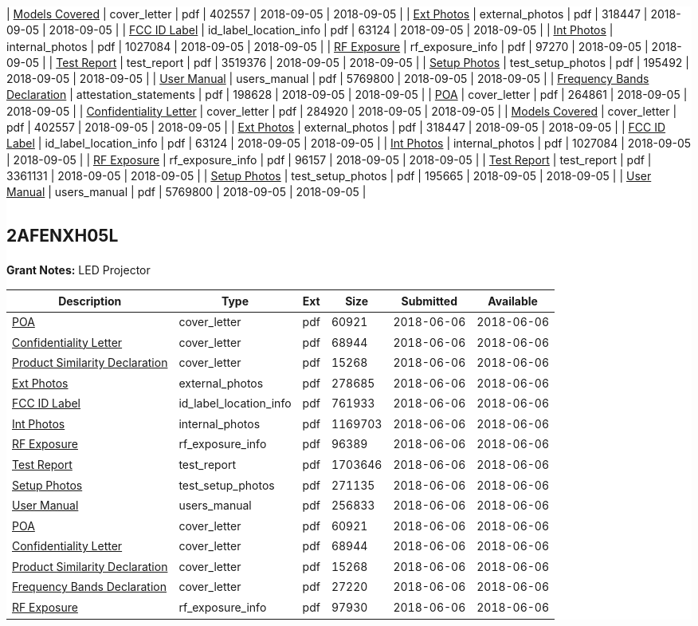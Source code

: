 | [Models Covered](2AFENXHAD01/b6d3d488faa6e4d0596a2d08591bd21f/3992170.pdf) | cover_letter | pdf | 402557 | 2018-09-05 | 2018-09-05 |
| [Ext Photos](2AFENXHAD01/b6d3d488faa6e4d0596a2d08591bd21f/3992173.pdf) | external_photos | pdf | 318447 | 2018-09-05 | 2018-09-05 |
| [FCC ID Label](2AFENXHAD01/b6d3d488faa6e4d0596a2d08591bd21f/3992174.pdf) | id_label_location_info | pdf | 63124 | 2018-09-05 | 2018-09-05 |
| [Int Photos](2AFENXHAD01/b6d3d488faa6e4d0596a2d08591bd21f/3992175.pdf) | internal_photos | pdf | 1027084 | 2018-09-05 | 2018-09-05 |
| [RF Exposure](2AFENXHAD01/b6d3d488faa6e4d0596a2d08591bd21f/3992220.pdf) | rf_exposure_info | pdf | 97270 | 2018-09-05 | 2018-09-05 |
| [Test Report](2AFENXHAD01/b6d3d488faa6e4d0596a2d08591bd21f/3992222.pdf) | test_report | pdf | 3519376 | 2018-09-05 | 2018-09-05 |
| [Setup Photos](2AFENXHAD01/b6d3d488faa6e4d0596a2d08591bd21f/3992223.pdf) | test_setup_photos | pdf | 195492 | 2018-09-05 | 2018-09-05 |
| [User Manual](2AFENXHAD01/b6d3d488faa6e4d0596a2d08591bd21f/3992181.pdf) | users_manual | pdf | 5769800 | 2018-09-05 | 2018-09-05 |
| [Frequency Bands Declaration](2AFENXHAD01/dafcc947e3881074e2ff49dde02e45b7/3992171.pdf) | attestation_statements | pdf | 198628 | 2018-09-05 | 2018-09-05 |
| [POA](2AFENXHAD01/dafcc947e3881074e2ff49dde02e45b7/3992168.pdf) | cover_letter | pdf | 264861 | 2018-09-05 | 2018-09-05 |
| [Confidentiality Letter](2AFENXHAD01/dafcc947e3881074e2ff49dde02e45b7/3992169.pdf) | cover_letter | pdf | 284920 | 2018-09-05 | 2018-09-05 |
| [Models Covered](2AFENXHAD01/dafcc947e3881074e2ff49dde02e45b7/3992170.pdf) | cover_letter | pdf | 402557 | 2018-09-05 | 2018-09-05 |
| [Ext Photos](2AFENXHAD01/dafcc947e3881074e2ff49dde02e45b7/3992173.pdf) | external_photos | pdf | 318447 | 2018-09-05 | 2018-09-05 |
| [FCC ID Label](2AFENXHAD01/dafcc947e3881074e2ff49dde02e45b7/3992174.pdf) | id_label_location_info | pdf | 63124 | 2018-09-05 | 2018-09-05 |
| [Int Photos](2AFENXHAD01/dafcc947e3881074e2ff49dde02e45b7/3992175.pdf) | internal_photos | pdf | 1027084 | 2018-09-05 | 2018-09-05 |
| [RF Exposure](2AFENXHAD01/dafcc947e3881074e2ff49dde02e45b7/3992178.pdf) | rf_exposure_info | pdf | 96157 | 2018-09-05 | 2018-09-05 |
| [Test Report](2AFENXHAD01/dafcc947e3881074e2ff49dde02e45b7/3992179.pdf) | test_report | pdf | 3361131 | 2018-09-05 | 2018-09-05 |
| [Setup Photos](2AFENXHAD01/dafcc947e3881074e2ff49dde02e45b7/3992180.pdf) | test_setup_photos | pdf | 195665 | 2018-09-05 | 2018-09-05 |
| [User Manual](2AFENXHAD01/dafcc947e3881074e2ff49dde02e45b7/3992181.pdf) | users_manual | pdf | 5769800 | 2018-09-05 | 2018-09-05 |
## 2AFENXH05L
**Grant Notes:** LED Projector

| Description | Type | Ext | Size | Submitted | Available |
| ----------- | ---- | --- | ---- | --------- | --------- |
| [POA](2AFENXH05L/48890e8eb67189a6bac4d21129dafd5c/3878485.pdf) | cover_letter | pdf | 60921 | 2018-06-06 | 2018-06-06 |
| [Confidentiality Letter](2AFENXH05L/48890e8eb67189a6bac4d21129dafd5c/3878486.pdf) | cover_letter | pdf | 68944 | 2018-06-06 | 2018-06-06 |
| [Product Similarity Declaration](2AFENXH05L/48890e8eb67189a6bac4d21129dafd5c/3878487.pdf) | cover_letter | pdf | 15268 | 2018-06-06 | 2018-06-06 |
| [Ext Photos](2AFENXH05L/48890e8eb67189a6bac4d21129dafd5c/3878490.pdf) | external_photos | pdf | 278685 | 2018-06-06 | 2018-06-06 |
| [FCC ID Label](2AFENXH05L/48890e8eb67189a6bac4d21129dafd5c/3878515.pdf) | id_label_location_info | pdf | 761933 | 2018-06-06 | 2018-06-06 |
| [Int Photos](2AFENXH05L/48890e8eb67189a6bac4d21129dafd5c/3878492.pdf) | internal_photos | pdf | 1169703 | 2018-06-06 | 2018-06-06 |
| [RF Exposure](2AFENXH05L/48890e8eb67189a6bac4d21129dafd5c/3878521.pdf) | rf_exposure_info | pdf | 96389 | 2018-06-06 | 2018-06-06 |
| [Test Report](2AFENXH05L/48890e8eb67189a6bac4d21129dafd5c/3878519.pdf) | test_report | pdf | 1703646 | 2018-06-06 | 2018-06-06 |
| [Setup Photos](2AFENXH05L/48890e8eb67189a6bac4d21129dafd5c/3878520.pdf) | test_setup_photos | pdf | 271135 | 2018-06-06 | 2018-06-06 |
| [User Manual](2AFENXH05L/48890e8eb67189a6bac4d21129dafd5c/3878499.pdf) | users_manual | pdf | 256833 | 2018-06-06 | 2018-06-06 |
| [POA](2AFENXH05L/ae288016ae4ef5bd98d614128ea14dd0/3878485.pdf) | cover_letter | pdf | 60921 | 2018-06-06 | 2018-06-06 |
| [Confidentiality Letter](2AFENXH05L/ae288016ae4ef5bd98d614128ea14dd0/3878486.pdf) | cover_letter | pdf | 68944 | 2018-06-06 | 2018-06-06 |
| [Product Similarity Declaration](2AFENXH05L/ae288016ae4ef5bd98d614128ea14dd0/3878487.pdf) | cover_letter | pdf | 15268 | 2018-06-06 | 2018-06-06 |
| [Frequency Bands Declaration](2AFENXH05L/ae288016ae4ef5bd98d614128ea14dd0/3878488.pdf) | cover_letter | pdf | 27220 | 2018-06-06 | 2018-06-06 |
| [RF Exposure](2AFENXH05L/ae288016ae4ef5bd98d614128ea14dd0/3878496.pdf) | rf_exposure_info | pdf | 97930 | 2018-06-06 | 2018-06-06 |